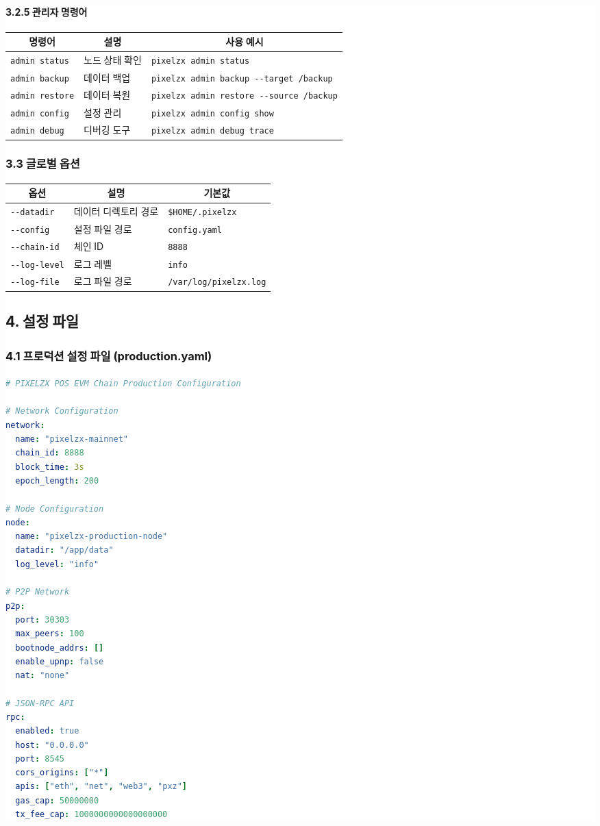 #### 3.2.5 관리자 명령어

| 명령어 | 설명 | 사용 예시 |
|--------|------|----------|
| `admin status` | 노드 상태 확인 | `pixelzx admin status` |
| `admin backup` | 데이터 백업 | `pixelzx admin backup --target /backup` |
| `admin restore` | 데이터 복원 | `pixelzx admin restore --source /backup` |
| `admin config` | 설정 관리 | `pixelzx admin config show` |
| `admin debug` | 디버깅 도구 | `pixelzx admin debug trace` |

### 3.3 글로벌 옵션

| 옵션 | 설명 | 기본값 |
|------|------|--------|
| `--datadir` | 데이터 디렉토리 경로 | `$HOME/.pixelzx` |
| `--config` | 설정 파일 경로 | `config.yaml` |
| `--chain-id` | 체인 ID | `8888` |
| `--log-level` | 로그 레벨 | `info` |
| `--log-file` | 로그 파일 경로 | `/var/log/pixelzx.log` |

## 4. 설정 파일

### 4.1 프로덕션 설정 파일 (production.yaml)

```yaml
# PIXELZX POS EVM Chain Production Configuration

# Network Configuration
network:
  name: "pixelzx-mainnet"
  chain_id: 8888
  block_time: 3s
  epoch_length: 200

# Node Configuration
node:
  name: "pixelzx-production-node"
  datadir: "/app/data"
  log_level: "info"

# P2P Network
p2p:
  port: 30303
  max_peers: 100
  bootnode_addrs: []
  enable_upnp: false
  nat: "none"

# JSON-RPC API
rpc:
  enabled: true
  host: "0.0.0.0"
  port: 8545
  cors_origins: ["*"]
  apis: ["eth", "net", "web3", "pxz"]
  gas_cap: 50000000
  tx_fee_cap: 1000000000000000000
```